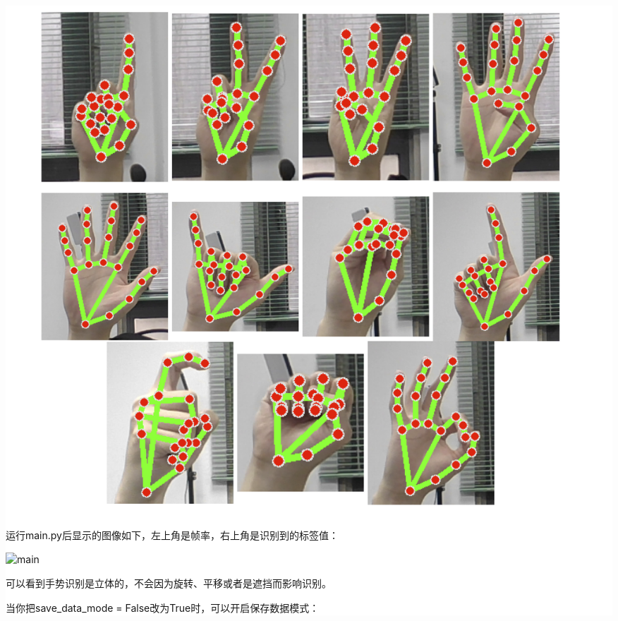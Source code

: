 ![image-20230626203921236](images/image-20230626203921236.png)




运行main.py后显示的图像如下，左上角是帧率，右上角是识别到的标签值：

![main](images/main.gif)

可以看到手势识别是立体的，不会因为旋转、平移或者是遮挡而影响识别。



当你把save_data_mode = False改为True时，可以开启保存数据模式：
